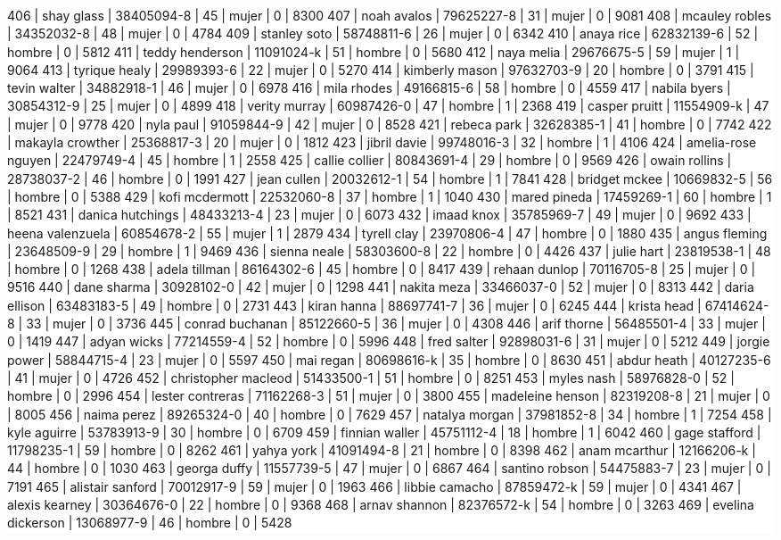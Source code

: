  406 | shay glass           | 38405094-8 |   45 | mujer  |    0 |       8300
 407 | noah avalos          | 79625227-8 |   31 | mujer  |    0 |       9081
 408 | mcauley robles       | 34352032-8 |   48 | mujer  |    0 |       4784
 409 | stanley soto         | 58748811-6 |   26 | mujer  |    0 |       6342
 410 | anaya rice           | 62832139-6 |   52 | hombre |    0 |       5812
 411 | teddy henderson      | 11091024-k |   51 | hombre |    0 |       5680
 412 | naya melia           | 29676675-5 |   59 | mujer  |    1 |       9064
 413 | tyrique healy        | 29989393-6 |   22 | mujer  |    0 |       5270
 414 | kimberly mason       | 97632703-9 |   20 | hombre |    0 |       3791
 415 | tevin walter         | 34882918-1 |   46 | mujer  |    0 |       6978
 416 | mila rhodes          | 49166815-6 |   58 | hombre |    0 |       4559
 417 | nabila byers         | 30854312-9 |   25 | mujer  |    0 |       4899
 418 | verity murray        | 60987426-0 |   47 | hombre |    1 |       2368
 419 | casper pruitt        | 11554909-k |   47 | mujer  |    0 |       9778
 420 | nyla paul            | 91059844-9 |   42 | mujer  |    0 |       8528
 421 | rebeca park          | 32628385-1 |   41 | hombre |    0 |       7742
 422 | makayla crowther     | 25368817-3 |   20 | mujer  |    0 |       1812
 423 | jibril davie         | 99748016-3 |   32 | hombre |    1 |       4106
 424 | amelia-rose nguyen   | 22479749-4 |   45 | hombre |    1 |       2558
 425 | callie collier       | 80843691-4 |   29 | hombre |    0 |       9569
 426 | owain rollins        | 28738037-2 |   46 | hombre |    0 |       1991
 427 | jean cullen          | 20032612-1 |   54 | hombre |    1 |       7841
 428 | bridget mckee        | 10669832-5 |   56 | hombre |    0 |       5388
 429 | kofi mcdermott       | 22532060-8 |   37 | hombre |    1 |       1040
 430 | mared pineda         | 17459269-1 |   60 | hombre |    1 |       8521
 431 | danica hutchings     | 48433213-4 |   23 | mujer  |    0 |       6073
 432 | imaad knox           | 35785969-7 |   49 | mujer  |    0 |       9692
 433 | heena valenzuela     | 60854678-2 |   55 | mujer  |    1 |       2879
 434 | tyrell clay          | 23970806-4 |   47 | hombre |    0 |       1880
 435 | angus fleming        | 23648509-9 |   29 | hombre |    1 |       9469
 436 | sienna neale         | 58303600-8 |   22 | hombre |    0 |       4426
 437 | julie hart           | 23819538-1 |   48 | hombre |    0 |       1268
 438 | adela tillman        | 86164302-6 |   45 | hombre |    0 |       8417
 439 | rehaan dunlop        | 70116705-8 |   25 | mujer  |    0 |       9516
 440 | dane sharma          | 30928102-0 |   42 | mujer  |    0 |       1298
 441 | nakita meza          | 33466037-0 |   52 | mujer  |    0 |       8313
 442 | daria ellison        | 63483183-5 |   49 | hombre |    0 |       2731
 443 | kiran hanna          | 88697741-7 |   36 | mujer  |    0 |       6245
 444 | krista head          | 67414624-8 |   33 | mujer  |    0 |       3736
 445 | conrad buchanan      | 85122660-5 |   36 | mujer  |    0 |       4308
 446 | arif thorne          | 56485501-4 |   33 | mujer  |    0 |       1419
 447 | adyan wicks          | 77214559-4 |   52 | hombre |    0 |       5996
 448 | fred salter          | 92898031-6 |   31 | mujer  |    0 |       5212
 449 | jorgie power         | 58844715-4 |   23 | mujer  |    0 |       5597
 450 | mai regan            | 80698616-k |   35 | hombre |    0 |       8630
 451 | abdur heath          | 40127235-6 |   41 | mujer  |    0 |       4726
 452 | christopher macleod  | 51433500-1 |   51 | hombre |    0 |       8251
 453 | myles nash           | 58976828-0 |   52 | hombre |    0 |       2996
 454 | lester contreras     | 71162268-3 |   51 | mujer  |    0 |       3800
 455 | madeleine henson     | 82319208-8 |   21 | mujer  |    0 |       8005
 456 | naima perez          | 89265324-0 |   40 | hombre |    0 |       7629
 457 | natalya morgan       | 37981852-8 |   34 | hombre |    1 |       7254
 458 | kyle aguirre         | 53783913-9 |   30 | hombre |    0 |       6709
 459 | finnian waller       | 45751112-4 |   18 | hombre |    1 |       6042
 460 | gage stafford        | 11798235-1 |   59 | hombre |    0 |       8262
 461 | yahya york           | 41091494-8 |   21 | hombre |    0 |       8398
 462 | anam mcarthur        | 12166206-k |   44 | hombre |    0 |       1030
 463 | georga duffy         | 11557739-5 |   47 | mujer  |    0 |       6867
 464 | santino robson       | 54475883-7 |   23 | mujer  |    0 |       7191
 465 | alistair sanford     | 70012917-9 |   59 | mujer  |    0 |       1963
 466 | libbie camacho       | 87859472-k |   59 | mujer  |    0 |       4341
 467 | alexis kearney       | 30364676-0 |   22 | hombre |    0 |       9368
 468 | arnav shannon        | 82376572-k |   54 | hombre |    0 |       3263
 469 | evelina dickerson    | 13068977-9 |   46 | hombre |    0 |       5428